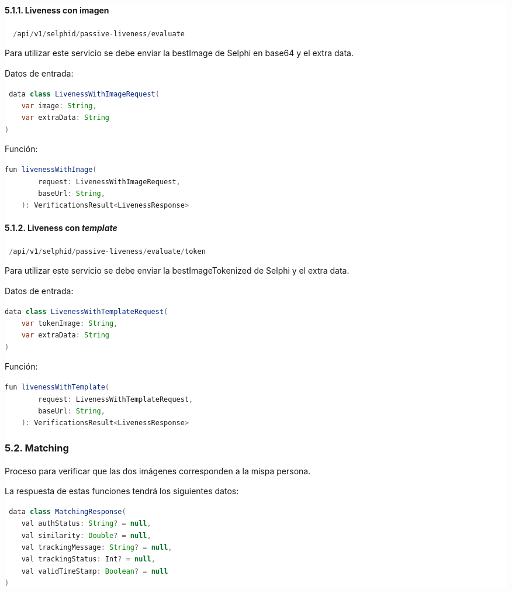 #### 5.1.1. Liveness con imagen

```java
  /api/v1/selphid/passive-liveness/evaluate
```

Para utilizar este servicio se debe enviar la bestImage de Selphi en base64 y el extra data.

Datos de entrada:

```java
 data class LivenessWithImageRequest(
    var image: String,
    var extraData: String
)
```

Función:

```java
fun livenessWithImage(
        request: LivenessWithImageRequest,
        baseUrl: String,
    ): VerificationsResult<LivenessResponse>
```

#### 5.1.2. Liveness con _template_

```java
 /api/v1/selphid/passive-liveness/evaluate/token
```

Para utilizar este servicio se debe enviar la bestImageTokenized de Selphi y el extra data.

Datos de entrada:

```java
data class LivenessWithTemplateRequest(
    var tokenImage: String,
    var extraData: String
)
```

Función:

```java
fun livenessWithTemplate(
        request: LivenessWithTemplateRequest,
        baseUrl: String,
    ): VerificationsResult<LivenessResponse>
```

### 5.2. Matching

Proceso para verificar que las dos imágenes corresponden a la mispa persona.

La respuesta de estas funciones tendrá los siguientes datos:

```java
 data class MatchingResponse(
    val authStatus: String? = null,
    val similarity: Double? = null,
    val trackingMessage: String? = null,
    val trackingStatus: Int? = null,
    val validTimeStamp: Boolean? = null
)
```
